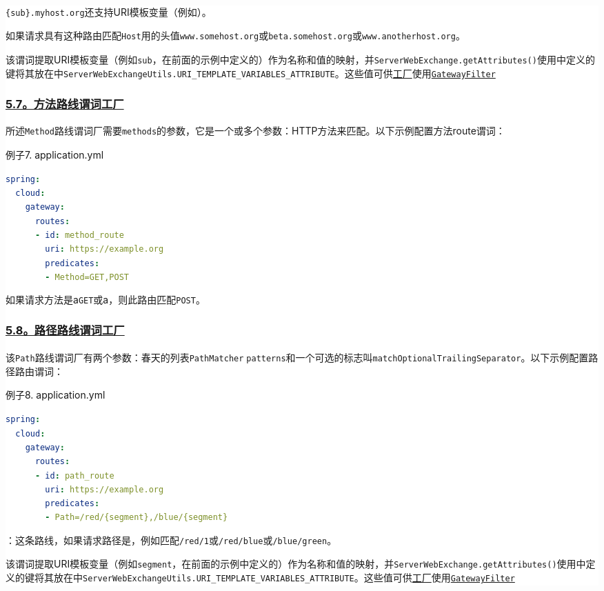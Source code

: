 `{sub}.myhost.org`还支持URI模板变量（例如）。

如果请求具有这种路由匹配`Host`用的头值`www.somehost.org`或`beta.somehost.org`或`www.anotherhost.org`。

该谓词提取URI模板变量（例如`sub`，在前面的示例中定义的）作为名称和值的映射，并`ServerWebExchange.getAttributes()`使用中定义的键将其放在中`ServerWebExchangeUtils.URI_TEMPLATE_VARIABLES_ATTRIBUTE`。这些值可供[工厂](https://docs.spring.io/spring-cloud-gateway/docs/2.2.5.RELEASE/reference/html/#gateway-route-filters)使用[`GatewayFilter`](https://docs.spring.io/spring-cloud-gateway/docs/2.2.5.RELEASE/reference/html/#gateway-route-filters)

### [5.7。方法路线谓词工厂](https://docs.spring.io/spring-cloud-gateway/docs/2.2.5.RELEASE/reference/html/#the-method-route-predicate-factory)

所述`Method`路线谓词厂需要`methods`的参数，它是一个或多个参数：HTTP方法来匹配。以下示例配置方法route谓词：

例子7. application.yml

```yaml
spring:
  cloud:
    gateway:
      routes:
      - id: method_route
        uri: https://example.org
        predicates:
        - Method=GET,POST
```

如果请求方法是a`GET`或a，则此路由匹配`POST`。

### [5.8。路径路线谓词工厂](https://docs.spring.io/spring-cloud-gateway/docs/2.2.5.RELEASE/reference/html/#the-path-route-predicate-factory)

该`Path`路线谓词厂有两个参数：春天的列表`PathMatcher` `patterns`和一个可选的标志叫`matchOptionalTrailingSeparator`。以下示例配置路径路由谓词：

例子8. application.yml

```yaml
spring:
  cloud:
    gateway:
      routes:
      - id: path_route
        uri: https://example.org
        predicates:
        - Path=/red/{segment},/blue/{segment}
```

：这条路线，如果请求路径是，例如匹配`/red/1`或`/red/blue`或`/blue/green`。

该谓词提取URI模板变量（例如`segment`，在前面的示例中定义的）作为名称和值的映射，并`ServerWebExchange.getAttributes()`使用中定义的键将其放在中`ServerWebExchangeUtils.URI_TEMPLATE_VARIABLES_ATTRIBUTE`。这些值可供[工厂](https://docs.spring.io/spring-cloud-gateway/docs/2.2.5.RELEASE/reference/html/#gateway-route-filters)使用[`GatewayFilter`](https://docs.spring.io/spring-cloud-gateway/docs/2.2.5.RELEASE/reference/html/#gateway-route-filters)

